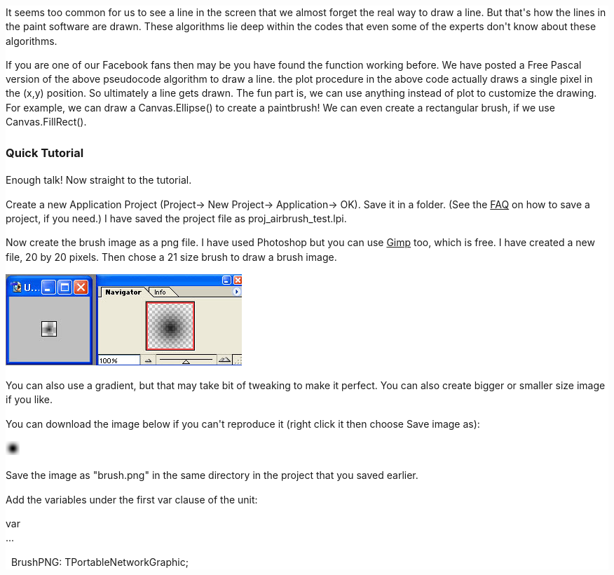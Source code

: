   
It seems too common for us to see a line in the screen that we almost forget the real way to draw a line. But that's how the lines in the paint software are drawn. These algorithms lie deep within the codes that even some of the experts don't know about these algorithms.  
  
If you are one of our Facebook fans then may be you have found the function working before. We have posted a Free Pascal version of the above pseudocode algorithm to draw a line. the plot procedure in the above code actually draws a single pixel in the (x,y) position. So ultimately a line gets drawn. The fun part is, we can use anything instead of plot to customize the drawing. For example, we can draw a Canvas.Ellipse() to create a paintbrush! We can even create a rectangular brush, if we use Canvas.FillRect().  
  
  

### Quick Tutorial

  
Enough talk! Now straight to the tutorial.  
  
Create a new Application Project (Project-> New Project-> Application-> OK). Save it in a folder. (See the [FAQ](http://lazplanet.blogspot.com/p/faq.html) on how to save a project, if you need.) I have saved the project file as proj\_airbrush\_test.lpi.  
  
Now create the brush image as a png file. I have used Photoshop but you can use [Gimp](http://www.gimp.org/) too, which is free. I have created a new file, 20 by 20 pixels. Then chose a 21 size brush to draw a brush image.  
  

![Airbrush image made in Photoshop used in Lazarus](how-to-create-airbrush-tool-for-drawing/airbrush-ps.jpg "Airbrush image made in Photoshop used in Lazarus")

  
  
You can also use a gradient, but that may take bit of tweaking to make it perfect. You can also create bigger or smaller size image if you like.  
  
You can download the image below if you can't reproduce it (right click it then choose Save image as):  

![Brush image png](how-to-create-airbrush-tool-for-drawing/brush.png "Brush image png")

  
Save the image as "brush.png" in the same directory in the project that you saved earlier.  
  
  
Add the variables under the first var clause of the unit:  
  

var  
...  
  
  BrushPNG: TPortableNetworkGraphic;  
  